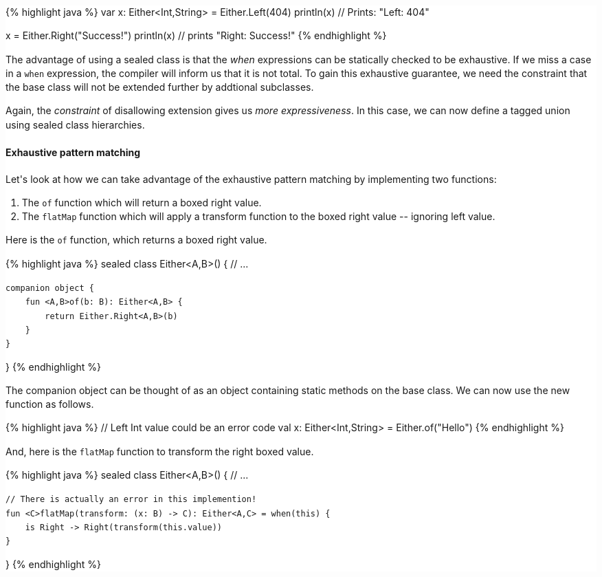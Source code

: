 {% highlight java %}
var x: Either<Int,String> = Either.Left(404)
println(x) // Prints: "Left: 404"

x = Either.Right("Success!")
println(x) // prints "Right: Success!"
{% endhighlight %}

The advantage of using a sealed class is that the *when* expressions can be statically checked to be exhaustive. If we miss a case in a `when` expression,
the compiler will inform us that it is not total. To gain this exhaustive guarantee, we need the constraint that the base class will not be extended
further by addtional subclasses.

Again, the *constraint* of disallowing extension gives us *more expressiveness*. In this case, we can now define a tagged union using sealed class hierarchies.

#### Exhaustive pattern matching

Let's look at how we can take advantage of the exhaustive pattern matching by implementing two functions:

1. The `of` function which will return a boxed right value.
2. The `flatMap` function which will apply a transform function to the boxed right value -- ignoring left value.

Here is the `of` function, which returns a boxed right value.

{% highlight java %}
sealed class Either<A,B>() {
    // ...

    companion object {
        fun <A,B>of(b: B): Either<A,B> {
            return Either.Right<A,B>(b)
        }
    }
}
{% endhighlight %}

The companion object can be thought of as an object containing static methods on the base class. We can now use the new function as follows.

{% highlight java %}
// Left Int value could be an error code
val x: Either<Int,String> = Either.of("Hello")
{% endhighlight %}

And, here is the `flatMap` function to transform the right boxed value.

{% highlight java %}
sealed class Either<A,B>() {
    // ...

    // There is actually an error in this implemention!
    fun <C>flatMap(transform: (x: B) -> C): Either<A,C> = when(this) {
        is Right -> Right(transform(this.value))
    }
}
{% endhighlight %}
